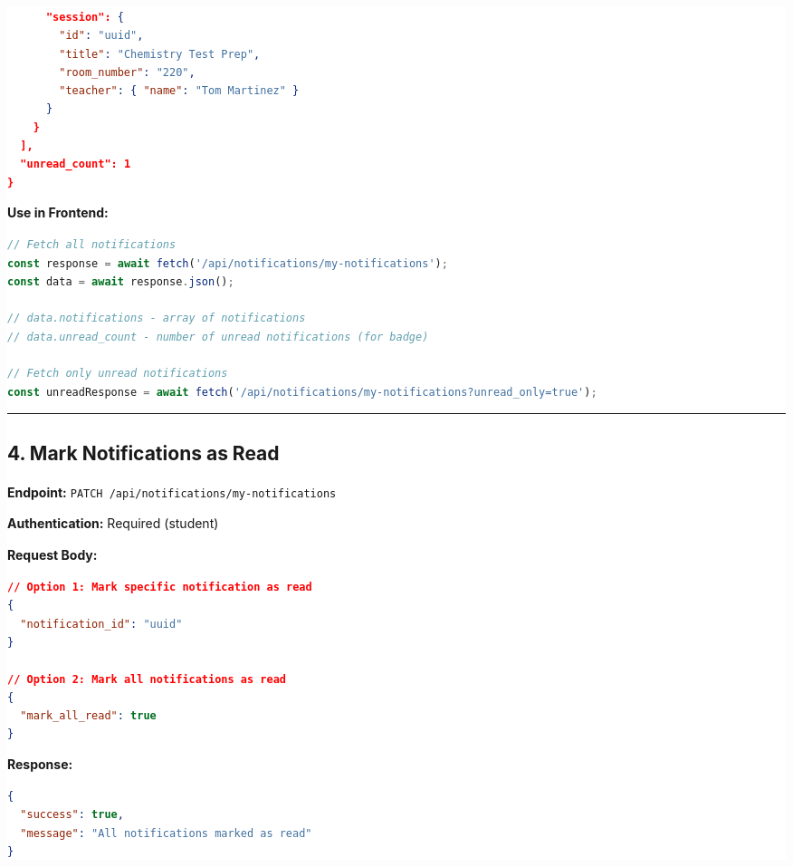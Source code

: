 ```json
      "session": {
        "id": "uuid",
        "title": "Chemistry Test Prep",
        "room_number": "220",
        "teacher": { "name": "Tom Martinez" }
      }
    }
  ],
  "unread_count": 1
}
```

**Use in Frontend:**
```typescript
// Fetch all notifications
const response = await fetch('/api/notifications/my-notifications');
const data = await response.json();

// data.notifications - array of notifications
// data.unread_count - number of unread notifications (for badge)

// Fetch only unread notifications
const unreadResponse = await fetch('/api/notifications/my-notifications?unread_only=true');
```

---

## 4. Mark Notifications as Read

**Endpoint:** `PATCH /api/notifications/my-notifications`

**Authentication:** Required (student)

**Request Body:**
```json
// Option 1: Mark specific notification as read
{
  "notification_id": "uuid"
}

// Option 2: Mark all notifications as read
{
  "mark_all_read": true
}
```

**Response:**
```json
{
  "success": true,
  "message": "All notifications marked as read"
}
```
